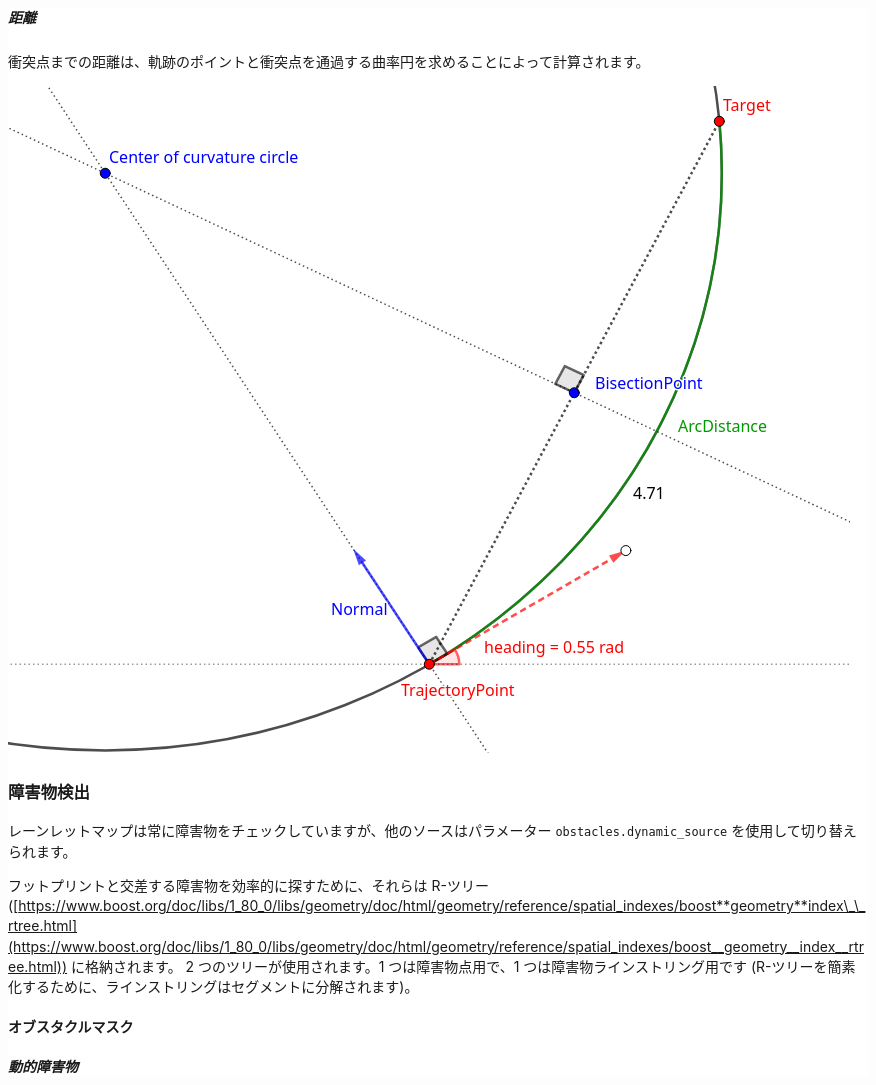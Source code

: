 ##### 距離

衝突点までの距離は、軌跡のポイントと衝突点を通過する曲率円を求めることによって計算されます。

![bicycle_collision_distance_image](./media/bicycle_distance.png)

### 障害物検出

レーンレットマップは常に障害物をチェックしていますが、他のソースはパラメーター `obstacles.dynamic_source` を使用して切り替えられます。

フットプリントと交差する障害物を効率的に探すために、それらは R-ツリー ([https://www.boost.org/doc/libs/1_80_0/libs/geometry/doc/html/geometry/reference/spatial_indexes/boost**geometry**index\_\_rtree.html](https://www.boost.org/doc/libs/1_80_0/libs/geometry/doc/html/geometry/reference/spatial_indexes/boost__geometry__index__rtree.html)) に格納されます。
2 つのツリーが使用されます。1 つは障害物点用で、1 つは障害物ラインストリング用です (R-ツリーを簡素化するために、ラインストリングはセグメントに分解されます)。

#### オブスタクルマスク

##### 動的障害物
